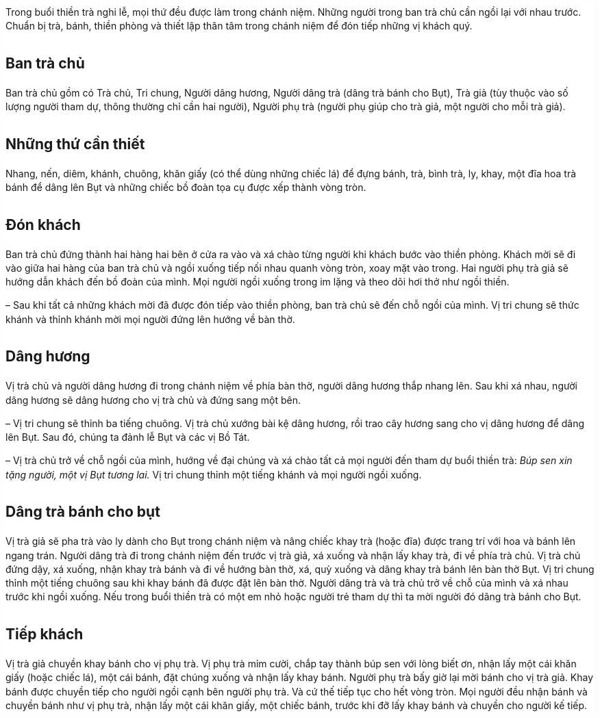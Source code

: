 Trong buổi thiền trà nghi lễ, mọi thứ đều được làm trong chánh niệm. Những người trong ban trà chủ cần ngồi lại với nhau trước. Chuẩn bị trà, bánh, thiền phòng và thiết lập thân tâm trong chánh niệm để đón tiếp những vị khách quý.

## Ban trà chủ

Ban trà chủ gồm có Trà chủ, Tri chung, Người dâng hương, Người dâng trà (dâng trà bánh cho Bụt), Trà giả (tùy thuộc vào số lượng người tham dự, thông thường chỉ cần hai người), Người phụ trà (người phụ giúp cho trà giả, một người cho mỗi trà giả).

## Những thứ cần thiết

Nhang, nến, diêm, khánh, chuông, khăn giấy (có thể dùng những chiếc lá) để đựng bánh, trà, bình trà, ly, khay, một đĩa hoa trà bánh để dâng lên Bụt và những chiếc bồ đoàn tọa cụ được xếp thành vòng tròn.

## Đón khách

Ban trà chủ đứng thành hai hàng hai bên ở cửa ra vào và xá chào từng người khi khách bước vào thiền phòng. Khách mời sẽ đi vào giữa hai hàng của ban trà chủ và ngồi xuống tiếp nối nhau quanh vòng tròn, xoay mặt vào trong. Hai người phụ trà giả sẽ hướng dẫn khách đến bồ đoàn của mình. Mọi người ngồi xuống trong im lặng và theo dõi hơi thở như ngồi thiền.

– Sau khi tất cả những khách mời đã được đón tiếp vào thiền phòng, ban trà chủ sẽ đến chỗ ngồi của mình. Vị tri chung sẽ thức khánh và thỉnh khánh mời mọi người đứng lên hướng về bàn thờ.

## Dâng hương

Vị trà chủ và người dâng hương đi trong chánh niệm về phía bàn thờ, người dâng hương thắp nhang lên. Sau khi xá nhau, người dâng hương sẽ dâng hương cho vị trà chủ và đứng sang một bên.

– Vị tri chung sẽ thỉnh ba tiếng chuông. Vị trà chủ xướng bài kệ dâng hương, rồi trao cây hương sang cho vị dâng hương để dâng lên Bụt. Sau đó, chúng ta đảnh lễ Bụt và các vị Bồ Tát.

– Vị trà chủ trở về chỗ ngồi của mình, hướng về đại chúng và xá chào tất cả mọi người đến tham dự buổi thiền trà: _Búp sen xin tặng người, một vị Bụt tương lai._ Vị tri chung thỉnh một tiếng khánh và mọi người ngồi xuống.

## Dâng trà bánh cho bụt

Vị trà giả sẽ pha trà vào ly dành cho Bụt trong chánh niệm và nâng chiếc khay trà (hoặc đĩa) được trang trí với hoa và bánh lên ngang trán. Người dâng trà đi trong chánh niệm đến trước vị trà giả, xá xuống và nhận lấy khay trà, đi về phía trà chủ. Vị trà chủ đứng dậy, xá xuống, nhận khay trà bánh và đi về hướng bàn thờ, xá, quỳ xuống và dâng khay trà bánh lên bàn thờ Bụt. Vị tri chung thỉnh một tiếng chuông sau khi khay bánh đã được đặt lên bàn thờ. Người dâng trà và trà chủ trở về chỗ của mình và xá nhau trước khi ngồi xuống. Nếu trong buổi thiền trà có một em nhỏ hoặc người trẻ tham dự thì ta mời người đó dâng trà bánh cho Bụt.

## Tiếp khách

Vị trà giả chuyền khay bánh cho vị phụ trà. Vị phụ trà mỉm cười, chắp tay thành búp sen với lòng biết ơn, nhận lấy một cái khăn giấy (hoặc chiếc lá), một cái bánh, đặt chúng xuống và nhận lấy khay bánh. Người phụ trà bấy giờ lại mời bánh cho vị trà giả. Khay bánh được chuyền tiếp cho người ngồi cạnh bên người phụ trà. Và cứ thế tiếp tục cho hết vòng tròn. Mọi người đều nhận bánh và chuyền bánh như vị phụ trà, nhận lấy một cái khăn giấy, một chiếc bánh, trước khi đỡ lấy khay bánh và chuyền cho người kế tiếp.
